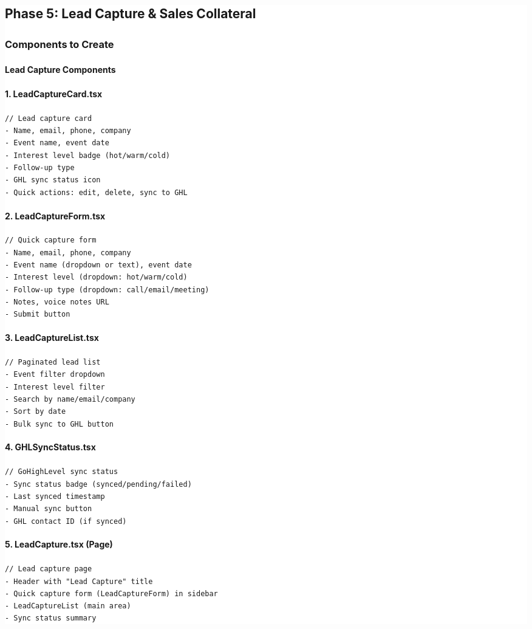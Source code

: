 
## Phase 5: Lead Capture & Sales Collateral

### Components to Create

#### Lead Capture Components

#### 1. **LeadCaptureCard.tsx**
```tsx
// Lead capture card
- Name, email, phone, company
- Event name, event date
- Interest level badge (hot/warm/cold)
- Follow-up type
- GHL sync status icon
- Quick actions: edit, delete, sync to GHL
```

#### 2. **LeadCaptureForm.tsx**
```tsx
// Quick capture form
- Name, email, phone, company
- Event name (dropdown or text), event date
- Interest level (dropdown: hot/warm/cold)
- Follow-up type (dropdown: call/email/meeting)
- Notes, voice notes URL
- Submit button
```

#### 3. **LeadCaptureList.tsx**
```tsx
// Paginated lead list
- Event filter dropdown
- Interest level filter
- Search by name/email/company
- Sort by date
- Bulk sync to GHL button
```

#### 4. **GHLSyncStatus.tsx**
```tsx
// GoHighLevel sync status
- Sync status badge (synced/pending/failed)
- Last synced timestamp
- Manual sync button
- GHL contact ID (if synced)
```

#### 5. **LeadCapture.tsx** (Page)
```tsx
// Lead capture page
- Header with "Lead Capture" title
- Quick capture form (LeadCaptureForm) in sidebar
- LeadCaptureList (main area)
- Sync status summary
```
